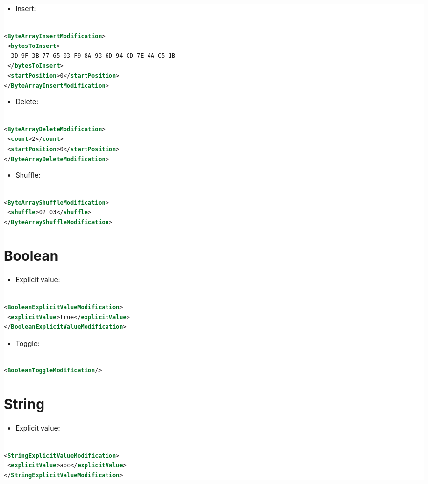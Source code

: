 - Insert:

```xml

<ByteArrayInsertModification>
 <bytesToInsert>
  3D 9F 3B 77 65 03 F9 8A 93 6D 94 CD 7E 4A C5 1B
 </bytesToInsert>
 <startPosition>0</startPosition>
</ByteArrayInsertModification>
```

- Delete:

```xml

<ByteArrayDeleteModification>
 <count>2</count>
 <startPosition>0</startPosition>
</ByteArrayDeleteModification>
```

- Shuffle:

```xml

<ByteArrayShuffleModification>
 <shuffle>02 03</shuffle>
</ByteArrayShuffleModification>
```

# Boolean

- Explicit value:

```xml

<BooleanExplicitValueModification>
 <explicitValue>true</explicitValue>
</BooleanExplicitValueModification>
```

- Toggle:

```xml

<BooleanToggleModification/>
```

# String

- Explicit value:

```xml

<StringExplicitValueModification>
 <explicitValue>abc</explicitValue>
</StringExplicitValueModification>
```
